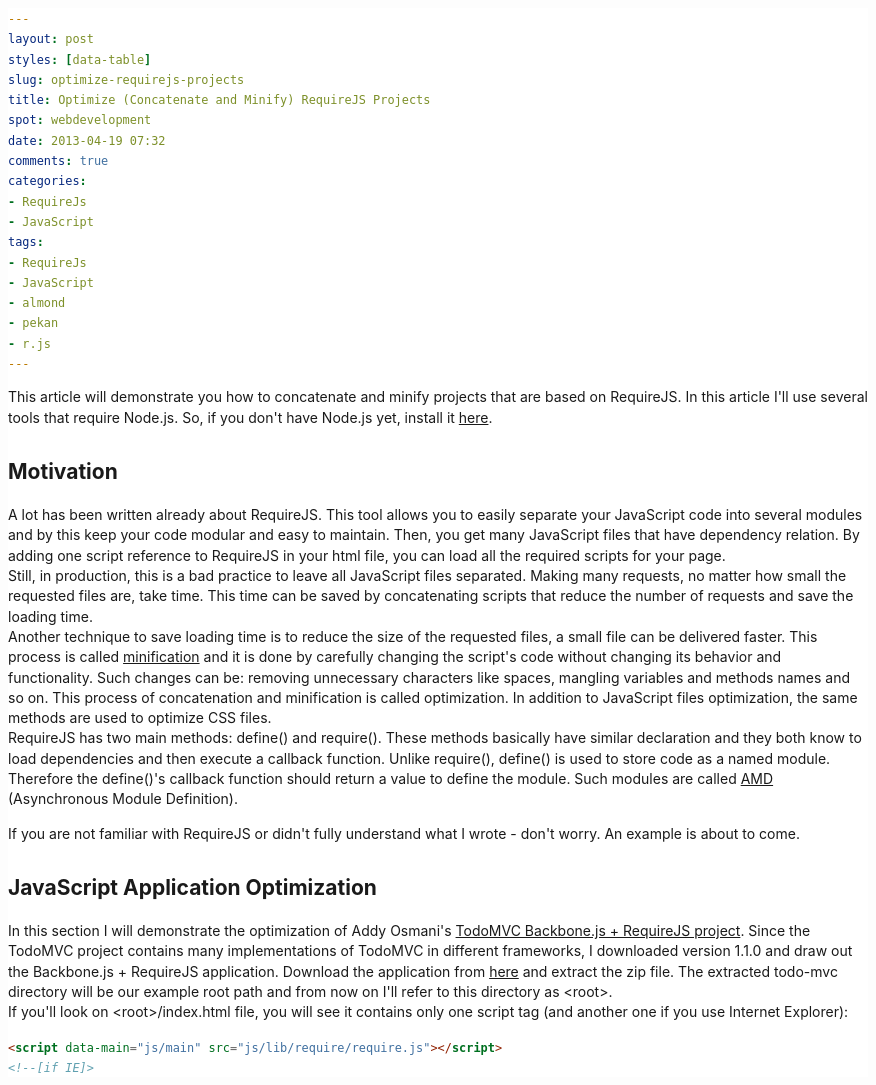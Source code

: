 ```yaml
---
layout: post
styles: [data-table]
slug: optimize-requirejs-projects
title: Optimize (Concatenate and Minify) RequireJS Projects
spot: webdevelopment
date: 2013-04-19 07:32
comments: true
categories:
- RequireJs
- JavaScript
tags:
- RequireJs
- JavaScript
- almond
- pekan
- r.js
---
```


This article will demonstrate you how to concatenate and minify projects that are based on RequireJS. In this article I'll use several tools that require Node.js. So, if you don't have Node.js yet, install it <a target="_blank" href="http://nodejs.org/">here</a>.


Motivation
----------
A lot has been written already about RequireJS. This tool allows you to easily separate your JavaScript code into several modules and by this keep your code modular and easy to maintain. Then, you get many JavaScript files that have dependency relation. By adding one script reference to RequireJS in your html file, you can load all the required scripts for your page.   
Still, in production, this is a bad practice to leave all JavaScript files separated. Making many requests, no matter how small the requested files are, take time. This time can be saved by concatenating scripts that reduce the number of requests and save the loading time.   
Another technique to save loading time is to reduce the size of the requested files, a small file can be delivered faster. This process is called <a target="_blank" href="http://en.wikipedia.org/wiki/Minification_%28programming%29">minification</a> and it is done by carefully changing the script's code without changing its behavior and functionality. Such changes can be: removing unnecessary characters like spaces, mangling variables and methods names and so on.
This process of concatenation and minification is called optimization. In addition to JavaScript files optimization, the same methods are used to optimize CSS files.   
RequireJS has two main methods: define() and require(). These methods basically have similar declaration and they both know to load dependencies and then execute a callback function.
Unlike require(), define() is used to store code as a named module. Therefore the define()'s callback function should return a value to define the module. Such modules are called <a target="_blank" href="http://requirejs.org/docs/whyamd.html">AMD</a> (Asynchronous Module Definition).   

If you are not familiar with RequireJS or didn't fully understand what I wrote - don't worry. An example is about to come.   

JavaScript Application Optimization
-----------------------------------
In this section I will demonstrate the optimization of Addy Osmani's <a target="_blank" href="http://todomvc.com/dependency-examples/backbone_require/">TodoMVC Backbone.js + RequireJS project</a>. Since the TodoMVC project contains many implementations of TodoMVC in different frameworks, I downloaded version 1.1.0 and draw out the Backbone.js + RequireJS application. Download the application from
<a target="_blank" href="../code/optimize-requirejs-projects/todo-mvc.zip">here</a> and extract the zip file. The extracted todo-mvc directory will be our example root path and from now on I'll refer to this directory as &lt;root&gt;.   
If you'll look on &lt;root&gt;/index.html file, you will see it contains only one script tag (and another one if you use Internet Explorer):
```html index.html scripts refrences
<script data-main="js/main" src="js/lib/require/require.js"></script>
<!--[if IE]>
```